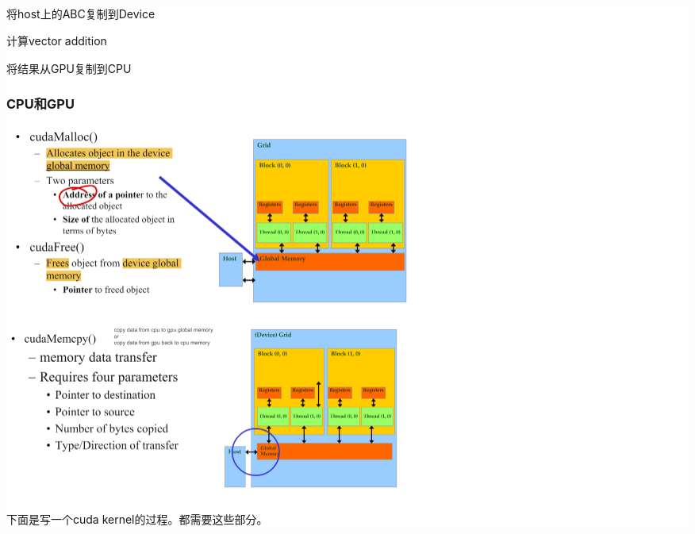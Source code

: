 将host上的ABC复制到Device

计算vector addition

将结果从GPU复制到CPU

### CPU和GPU

<img src="./pictures/image-20240617235313803.png" alt="image-20240617235313803" style="zoom:50%;" /><img src="./pictures/image-20240617235639931.png" alt="image-20240617235639931" style="zoom:50%;" />

下面是写一个cuda kernel的过程。都需要这些部分。
